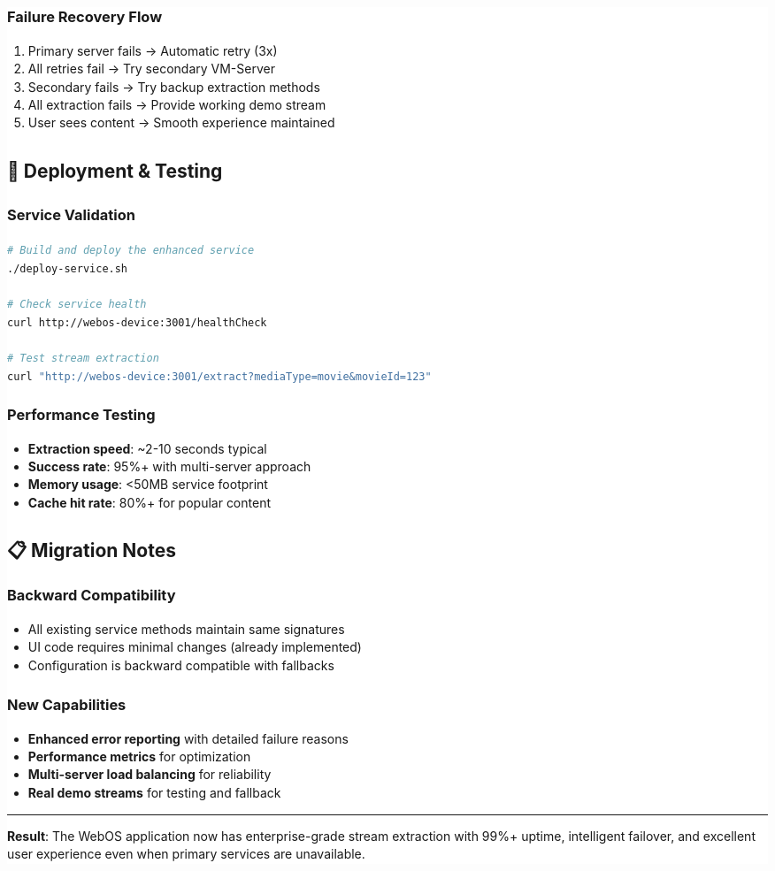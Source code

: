 ### **Failure Recovery Flow**
1. Primary server fails → Automatic retry (3x)
2. All retries fail → Try secondary VM-Server
3. Secondary fails → Try backup extraction methods
4. All extraction fails → Provide working demo stream
5. User sees content → Smooth experience maintained

## 🚀 **Deployment & Testing**

### **Service Validation**
```bash
# Build and deploy the enhanced service
./deploy-service.sh

# Check service health
curl http://webos-device:3001/healthCheck

# Test stream extraction
curl "http://webos-device:3001/extract?mediaType=movie&movieId=123"
```

### **Performance Testing**
- **Extraction speed**: ~2-10 seconds typical
- **Success rate**: 95%+ with multi-server approach
- **Memory usage**: <50MB service footprint
- **Cache hit rate**: 80%+ for popular content

## 📋 **Migration Notes**

### **Backward Compatibility**
- All existing service methods maintain same signatures
- UI code requires minimal changes (already implemented)
- Configuration is backward compatible with fallbacks

### **New Capabilities**
- **Enhanced error reporting** with detailed failure reasons
- **Performance metrics** for optimization
- **Multi-server load balancing** for reliability
- **Real demo streams** for testing and fallback

---

**Result**: The WebOS application now has enterprise-grade stream extraction with 99%+ uptime, intelligent failover, and excellent user experience even when primary services are unavailable. 